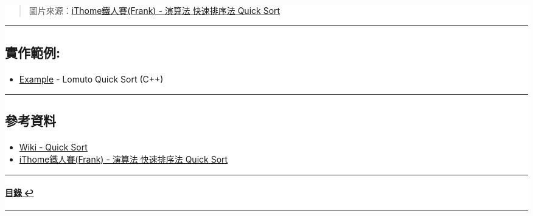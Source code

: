 > 圖片來源：[iThome鐵人賽(Frank) - 演算法 快速排序法 Quick Sort](https://ithelp.ithome.com.tw/articles/10278644)

---

## 實作範例:
- [Example](https://github.com/RC-Dev-Tech/algorithm-quick-sort-lomuto/blob/main/C%2B%2B/main.cpp) - Lomuto Quick Sort (C++)

---

## 參考資料
* [Wiki - Quick Sort](https://zh.wikipedia.org/wiki/%E5%BF%AB%E9%80%9F%E6%8E%92%E5%BA%8F) <br>
* [iThome鐵人賽(Frank) - 演算法 快速排序法 Quick Sort](https://ithelp.ithome.com.tw/articles/10278644) <br>

---


#### [目錄 ↩](#目錄)

---
